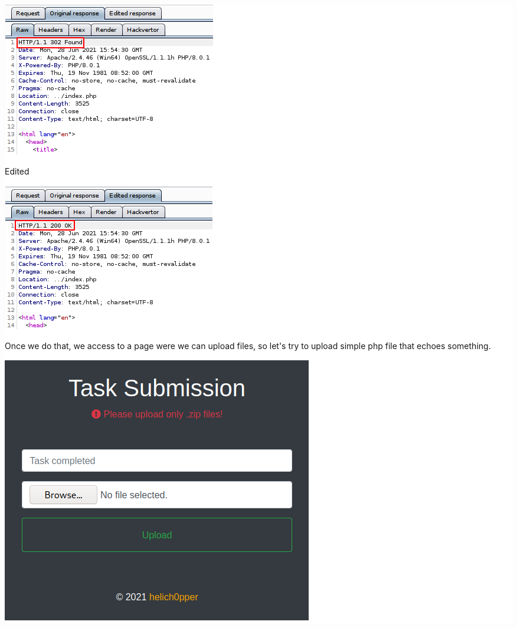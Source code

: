 ![](/assets/images/breadcrumbs/orirep.png)

Edited

![](/assets/images/breadcrumbs/edirep.png)

Once we do that, we access to a page were we can upload files, so let's try to upload simple php file that echoes something.

![](/assets/images/breadcrumbs/upload.png)
